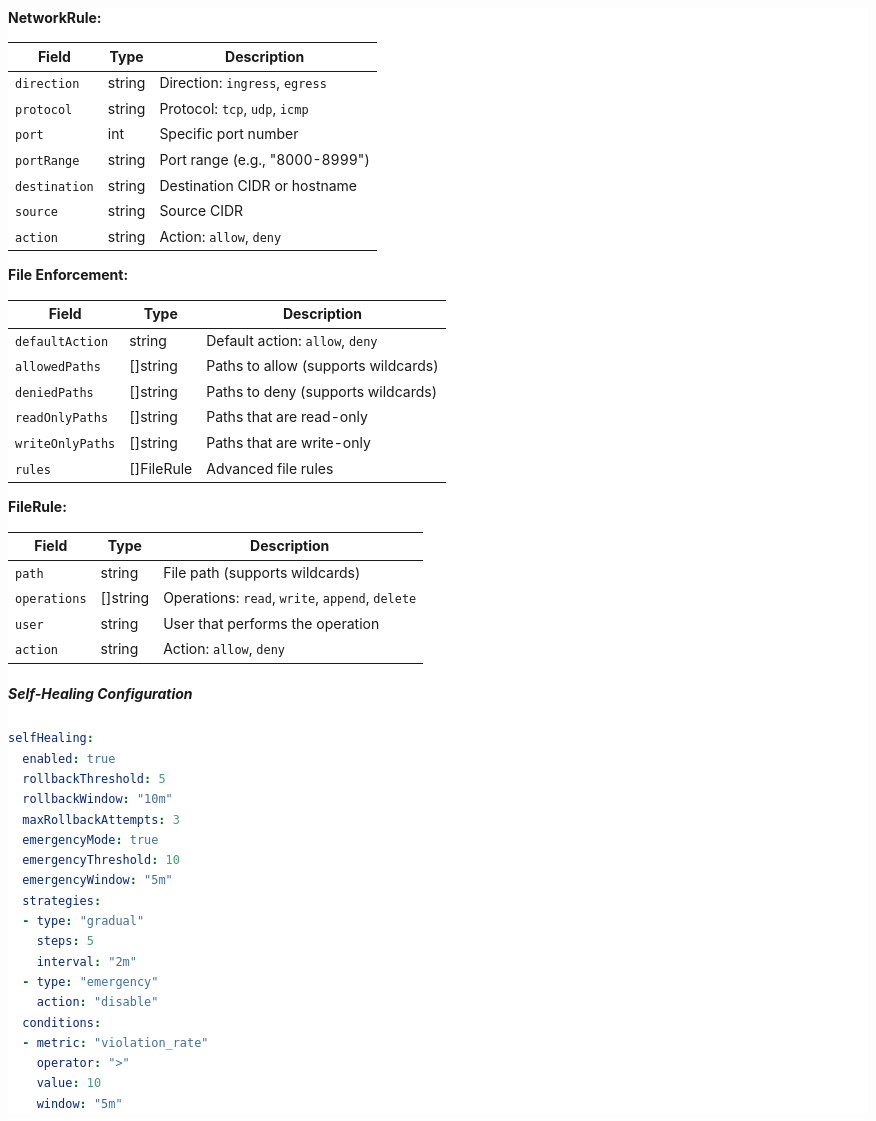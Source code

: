 **NetworkRule:**

| Field | Type | Description |
|-------|------|-------------|
| `direction` | string | Direction: `ingress`, `egress` |
| `protocol` | string | Protocol: `tcp`, `udp`, `icmp` |
| `port` | int | Specific port number |
| `portRange` | string | Port range (e.g., "8000-8999") |
| `destination` | string | Destination CIDR or hostname |
| `source` | string | Source CIDR |
| `action` | string | Action: `allow`, `deny` |

**File Enforcement:**

| Field | Type | Description |
|-------|------|-------------|
| `defaultAction` | string | Default action: `allow`, `deny` |
| `allowedPaths` | []string | Paths to allow (supports wildcards) |
| `deniedPaths` | []string | Paths to deny (supports wildcards) |
| `readOnlyPaths` | []string | Paths that are read-only |
| `writeOnlyPaths` | []string | Paths that are write-only |
| `rules` | []FileRule | Advanced file rules |

**FileRule:**

| Field | Type | Description |
|-------|------|-------------|
| `path` | string | File path (supports wildcards) |
| `operations` | []string | Operations: `read`, `write`, `append`, `delete` |
| `user` | string | User that performs the operation |
| `action` | string | Action: `allow`, `deny` |

##### Self-Healing Configuration

```yaml
selfHealing:
  enabled: true
  rollbackThreshold: 5
  rollbackWindow: "10m"
  maxRollbackAttempts: 3
  emergencyMode: true
  emergencyThreshold: 10
  emergencyWindow: "5m"
  strategies:
  - type: "gradual"
    steps: 5
    interval: "2m"
  - type: "emergency"
    action: "disable"
  conditions:
  - metric: "violation_rate"
    operator: ">"
    value: 10
    window: "5m"
```
